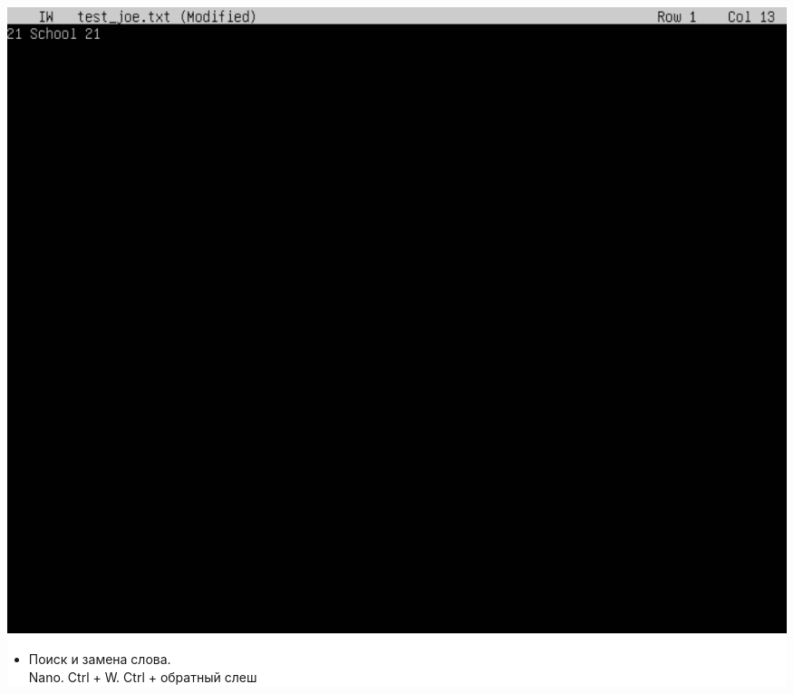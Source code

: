 <img src="img/joe2.png"> <br/>

- Поиск и замена слова. <br/>
Nano. Ctrl + W. Ctrl + обратный слеш <br/>
